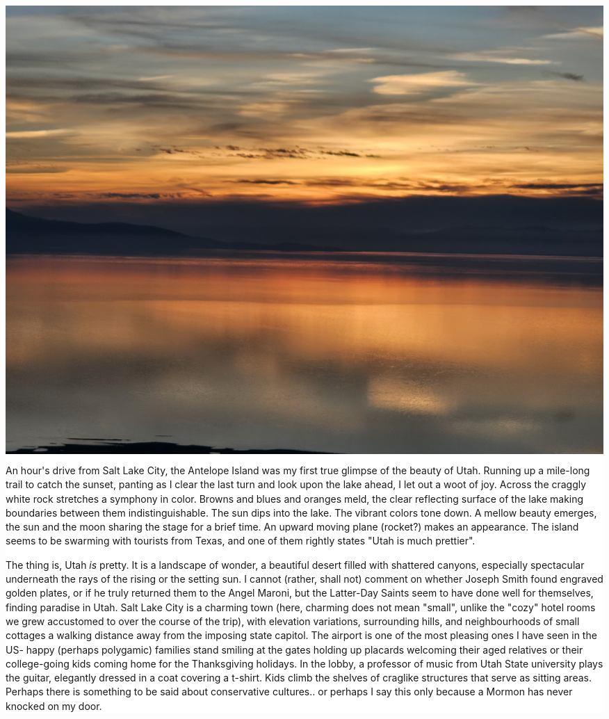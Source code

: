 <img src = "/assets/antelope_island.jpg" width="100%" alt="The city at twilight" align = "center">

An hour's drive from Salt Lake City, the Antelope Island was my first true
glimpse of the beauty of Utah. Running up a mile-long trail to catch the sunset,
panting as I clear the last turn and look upon the lake ahead, I let out a
woot of joy. Across the craggly white rock stretches a symphony in color.
Browns and blues and oranges meld, the clear reflecting surface of the lake
making boundaries between them indistinguishable. The sun dips into the lake.
The vibrant colors tone down. A mellow beauty emerges, the sun and the moon
sharing the stage for a brief time. An upward moving plane (rocket?) makes an
appearance. The island seems to be swarming with tourists from Texas, and one of
them rightly states "Utah is much prettier". 

The thing is, Utah _is_ pretty. It is a landscape of wonder, a beautiful desert
filled with shattered canyons, especially spectacular underneath the rays of the
rising or the setting sun. I cannot (rather, shall not) comment on whether
Joseph Smith found engraved golden plates, or if he truly returned them to the
Angel Maroni, but the Latter-Day Saints seem to have done well for themselves,
finding paradise in Utah. Salt Lake City is a charming town (here, charming does
not mean "small", unlike the "cozy" hotel rooms we grew accustomed to over the
course of the trip), with elevation variations, surrounding hills, and
neighbourhoods of small cottages a walking distance away from the imposing state
capitol. The airport is one of the most pleasing ones I have seen in the US-
happy (perhaps polygamic) families stand smiling at the gates holding up
placards welcoming their aged relatives or their college-going kids coming home
for the Thanksgiving holidays. In the lobby, a professor of music from Utah
State university plays the guitar, elegantly dressed in a coat covering a
t-shirt. Kids climb the shelves of craglike structures that serve as sitting
areas. Perhaps there is something to be said about conservative cultures.. or
perhaps I say this only because a Mormon has never knocked on my door.
